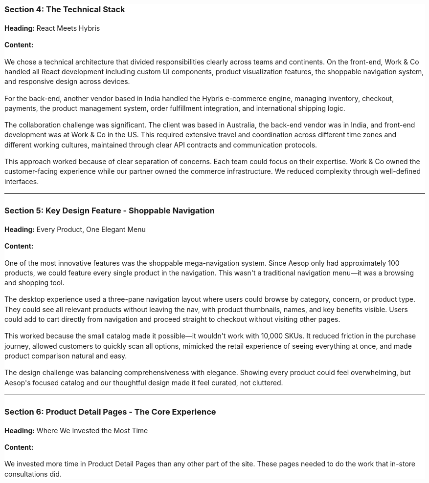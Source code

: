 
### Section 4: The Technical Stack

**Heading:** React Meets Hybris

**Content:**

We chose a technical architecture that divided responsibilities clearly across teams and continents. On the front-end, Work & Co handled all React development including custom UI components, product visualization features, the shoppable navigation system, and responsive design across devices.

For the back-end, another vendor based in India handled the Hybris e-commerce engine, managing inventory, checkout, payments, the product management system, order fulfillment integration, and international shipping logic.

The collaboration challenge was significant. The client was based in Australia, the back-end vendor was in India, and front-end development was at Work & Co in the US. This required extensive travel and coordination across different time zones and different working cultures, maintained through clear API contracts and communication protocols.

This approach worked because of clear separation of concerns. Each team could focus on their expertise. Work & Co owned the customer-facing experience while our partner owned the commerce infrastructure. We reduced complexity through well-defined interfaces.

---

### Section 5: Key Design Feature - Shoppable Navigation

**Heading:** Every Product, One Elegant Menu

**Content:**

One of the most innovative features was the shoppable mega-navigation system. Since Aesop only had approximately 100 products, we could feature every single product in the navigation. This wasn't a traditional navigation menu—it was a browsing and shopping tool.

The desktop experience used a three-pane navigation layout where users could browse by category, concern, or product type. They could see all relevant products without leaving the nav, with product thumbnails, names, and key benefits visible. Users could add to cart directly from navigation and proceed straight to checkout without visiting other pages.

This worked because the small catalog made it possible—it wouldn't work with 10,000 SKUs. It reduced friction in the purchase journey, allowed customers to quickly scan all options, mimicked the retail experience of seeing everything at once, and made product comparison natural and easy.

The design challenge was balancing comprehensiveness with elegance. Showing every product could feel overwhelming, but Aesop's focused catalog and our thoughtful design made it feel curated, not cluttered.

---

### Section 6: Product Detail Pages - The Core Experience

**Heading:** Where We Invested the Most Time

**Content:**

We invested more time in Product Detail Pages than any other part of the site. These pages needed to do the work that in-store consultations did.
